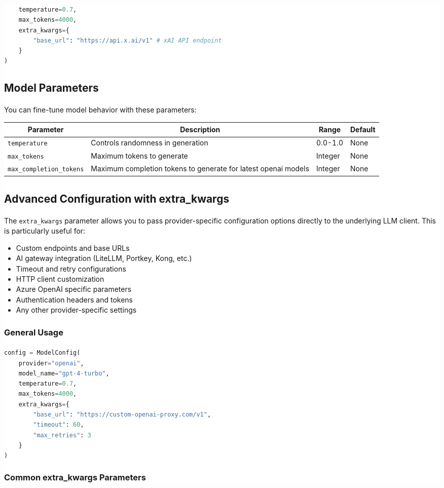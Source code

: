 ```python
    temperature=0.7,
    max_tokens=4000,
    extra_kwargs={
        "base_url": "https://api.x.ai/v1" # xAI API endpoint
    }
)
```

## Model Parameters

You can fine-tune model behavior with these parameters:

| Parameter | Description | Range | Default |
|-----------|-------------|-------|--------|
| `temperature` | Controls randomness in generation | 0.0-1.0 | None |
| `max_tokens` | Maximum tokens to generate | Integer | None |
| `max_completion_tokens` | Maximum completion tokens to generate for latest openai models | Integer | None |

## Advanced Configuration with extra_kwargs

The `extra_kwargs` parameter allows you to pass provider-specific configuration options directly to the underlying LLM client. This is particularly useful for:

- Custom endpoints and base URLs
- AI gateway integration (LiteLLM, Portkey, Kong, etc.)
- Timeout and retry configurations  
- HTTP client customization
- Azure OpenAI specific parameters
- Authentication headers and tokens
- Any other provider-specific settings

### General Usage

```python
config = ModelConfig(
    provider="openai",
    model_name="gpt-4-turbo",
    temperature=0.7,
    max_tokens=4000,
    extra_kwargs={
        "base_url": "https://custom-openai-proxy.com/v1",
        "timeout": 60,
        "max_retries": 3
    }
)
```



### Common extra_kwargs Parameters
